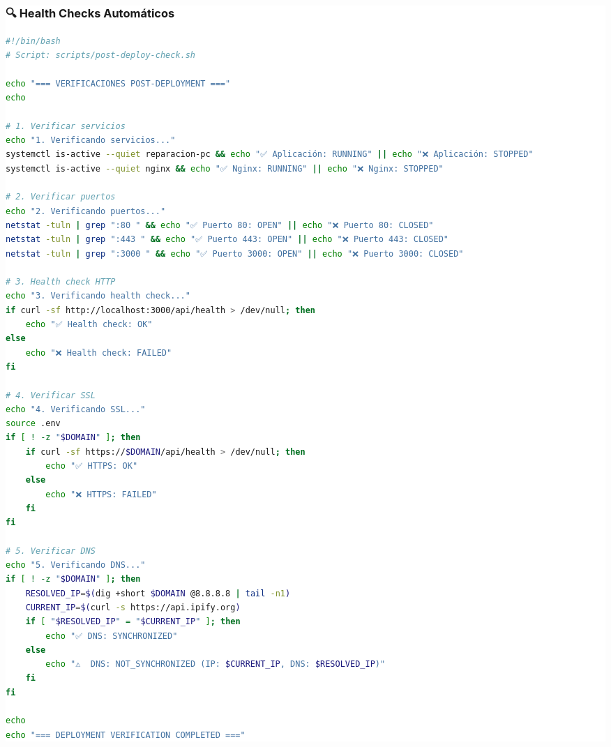 ### 🔍 Health Checks Automáticos

```bash
#!/bin/bash
# Script: scripts/post-deploy-check.sh

echo "=== VERIFICACIONES POST-DEPLOYMENT ==="
echo

# 1. Verificar servicios
echo "1. Verificando servicios..."
systemctl is-active --quiet reparacion-pc && echo "✅ Aplicación: RUNNING" || echo "❌ Aplicación: STOPPED"
systemctl is-active --quiet nginx && echo "✅ Nginx: RUNNING" || echo "❌ Nginx: STOPPED"

# 2. Verificar puertos
echo "2. Verificando puertos..."
netstat -tuln | grep ":80 " && echo "✅ Puerto 80: OPEN" || echo "❌ Puerto 80: CLOSED"
netstat -tuln | grep ":443 " && echo "✅ Puerto 443: OPEN" || echo "❌ Puerto 443: CLOSED"
netstat -tuln | grep ":3000 " && echo "✅ Puerto 3000: OPEN" || echo "❌ Puerto 3000: CLOSED"

# 3. Health check HTTP
echo "3. Verificando health check..."
if curl -sf http://localhost:3000/api/health > /dev/null; then
    echo "✅ Health check: OK"
else
    echo "❌ Health check: FAILED"
fi

# 4. Verificar SSL
echo "4. Verificando SSL..."
source .env
if [ ! -z "$DOMAIN" ]; then
    if curl -sf https://$DOMAIN/api/health > /dev/null; then
        echo "✅ HTTPS: OK"
    else
        echo "❌ HTTPS: FAILED"
    fi
fi

# 5. Verificar DNS
echo "5. Verificando DNS..."
if [ ! -z "$DOMAIN" ]; then
    RESOLVED_IP=$(dig +short $DOMAIN @8.8.8.8 | tail -n1)
    CURRENT_IP=$(curl -s https://api.ipify.org)
    if [ "$RESOLVED_IP" = "$CURRENT_IP" ]; then
        echo "✅ DNS: SYNCHRONIZED"
    else
        echo "⚠️  DNS: NOT_SYNCHRONIZED (IP: $CURRENT_IP, DNS: $RESOLVED_IP)"
    fi
fi

echo
echo "=== DEPLOYMENT VERIFICATION COMPLETED ==="
```
